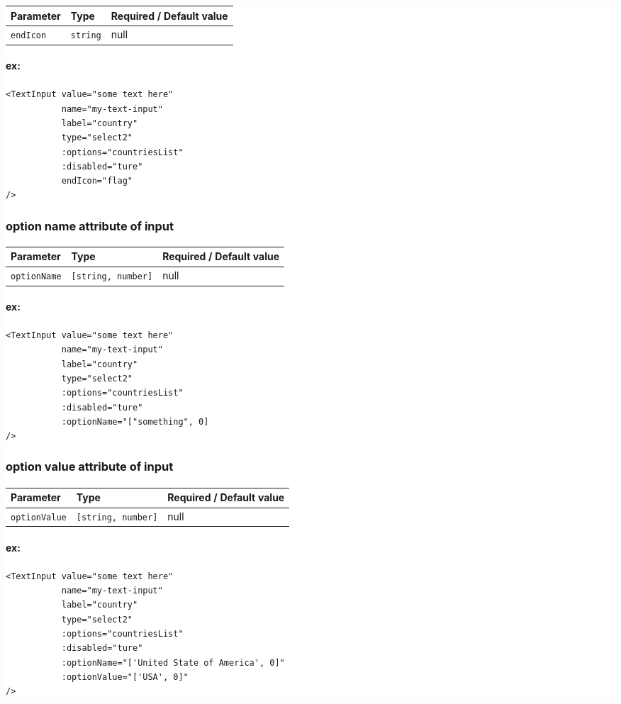 | Parameter   | Type     | Required / Default value   |
| :--------   | :------- | :------------------------- |
| `endIcon`  | `string`  | null                      |

#### ex:
```
<TextInput value="some text here" 
           name="my-text-input" 
           label="country"
           type="select2"
           :options="countriesList"
           :disabled="ture"
           endIcon="flag"
/>
```

### option name attribute of input
| Parameter   | Type     | Required / Default value   |
| :--------   | :------- | :------------------------- |
| `optionName`  | `[string, number]`  | null                      |

#### ex:
```
<TextInput value="some text here" 
           name="my-text-input" 
           label="country"
           type="select2"
           :options="countriesList"
           :disabled="ture"
           :optionName="["something", 0]
/>
```

### option value attribute of input
| Parameter   | Type     | Required / Default value   |
| :--------   | :------- | :------------------------- |
| `optionValue`  | `[string, number]`  | null                      |

#### ex:
```
<TextInput value="some text here" 
           name="my-text-input" 
           label="country"
           type="select2"
           :options="countriesList"
           :disabled="ture"
           :optionName="['United State of America', 0]"
           :optionValue="['USA', 0]"
/>
```
